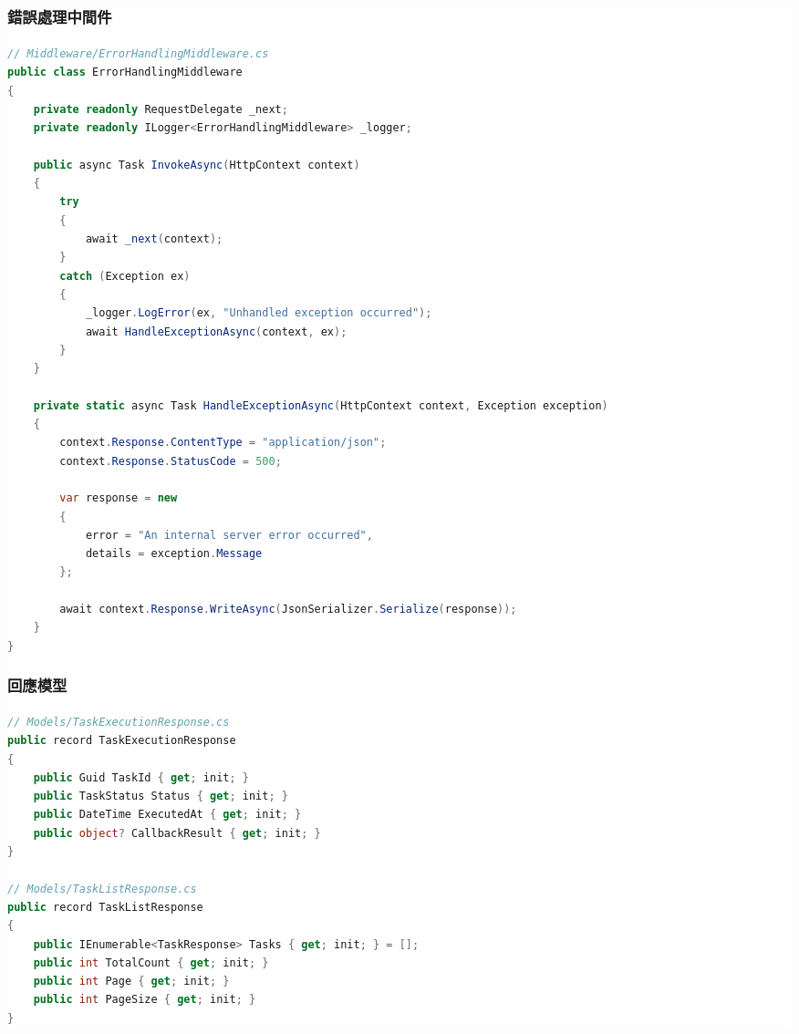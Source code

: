 ### 錯誤處理中間件
```csharp
// Middleware/ErrorHandlingMiddleware.cs
public class ErrorHandlingMiddleware
{
    private readonly RequestDelegate _next;
    private readonly ILogger<ErrorHandlingMiddleware> _logger;

    public async Task InvokeAsync(HttpContext context)
    {
        try
        {
            await _next(context);
        }
        catch (Exception ex)
        {
            _logger.LogError(ex, "Unhandled exception occurred");
            await HandleExceptionAsync(context, ex);
        }
    }

    private static async Task HandleExceptionAsync(HttpContext context, Exception exception)
    {
        context.Response.ContentType = "application/json";
        context.Response.StatusCode = 500;

        var response = new
        {
            error = "An internal server error occurred",
            details = exception.Message
        };

        await context.Response.WriteAsync(JsonSerializer.Serialize(response));
    }
}
```

### 回應模型
```csharp
// Models/TaskExecutionResponse.cs
public record TaskExecutionResponse
{
    public Guid TaskId { get; init; }
    public TaskStatus Status { get; init; }
    public DateTime ExecutedAt { get; init; }
    public object? CallbackResult { get; init; }
}

// Models/TaskListResponse.cs
public record TaskListResponse
{
    public IEnumerable<TaskResponse> Tasks { get; init; } = [];
    public int TotalCount { get; init; }
    public int Page { get; init; }
    public int PageSize { get; init; }
}
```
